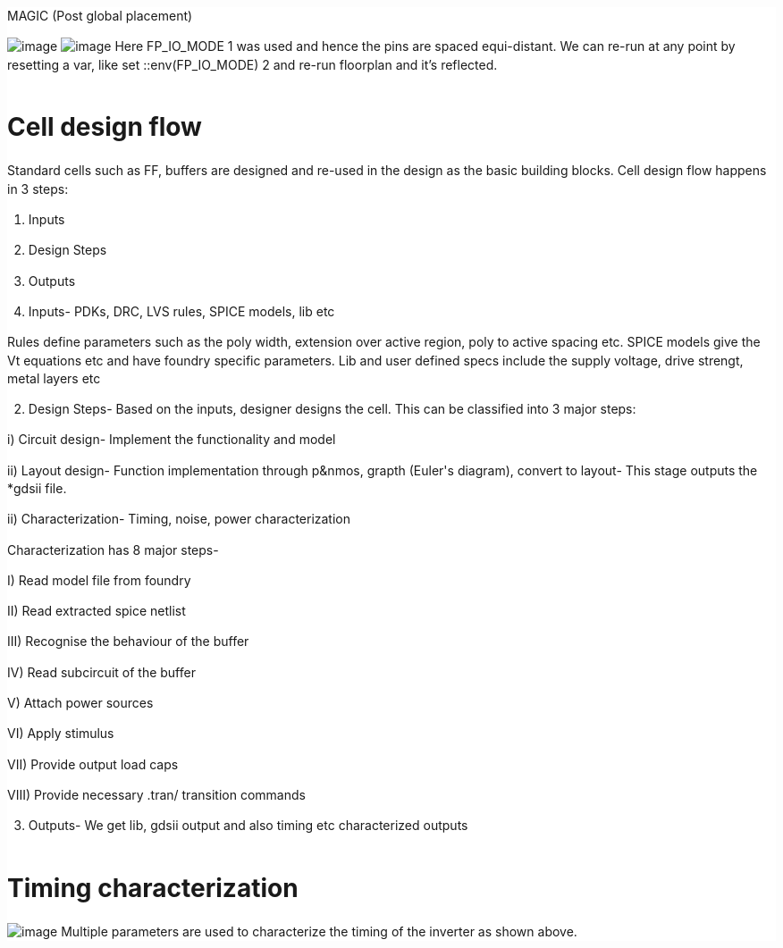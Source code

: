 MAGIC (Post global placement)
 
![image](https://user-images.githubusercontent.com/127503584/225981082-6ef37ab2-da4b-4c73-bee0-e203fa721c4b.png)
![image](https://user-images.githubusercontent.com/127503584/225981109-58508b08-87b6-4bb2-94a8-c187de4bc9dc.png)
Here FP_IO_MODE 1 was used and hence the pins are spaced equi-distant.
We can re-run at any point by resetting a var, like 
set ::env(FP_IO_MODE) 2
and re-run floorplan and it’s reflected.


# Cell design flow

Standard cells such as FF, buffers are designed and re-used in the design as the basic building blocks.
Cell design flow happens in 3 steps:
1) Inputs
2) Design Steps
3) Outputs

1) Inputs- PDKs, DRC, LVS rules, SPICE models, lib etc

Rules define parameters such as the poly width, extension over active region, poly to active spacing etc.
SPICE models give the Vt equations etc and have foundry specific parameters.
Lib and user defined specs include the supply voltage, drive strengt, metal layers etc

2) Design Steps- Based on the inputs, designer designs the cell. This can be classified into 3 major steps:

i) Circuit design- Implement the functionality and model

ii) Layout design- Function implementation through p&nmos, grapth (Euler's diagram), convert to layout- This stage outputs the *gdsii file.

ii) Characterization- Timing, noise, power characterization

Characterization has 8 major steps-

I) Read model file from foundry

II) Read extracted spice netlist

III) Recognise the behaviour of the buffer

IV) Read subcircuit of the buffer

V) Attach power sources

VI) Apply stimulus

VII) Provide output load caps

VIII) Provide necessary .tran/ transition commands

3) Outputs- We get lib, gdsii output and also timing etc characterized outputs

# Timing characterization
![image](https://user-images.githubusercontent.com/127503584/225977434-78963553-ce9c-40a5-a4bf-0bbf6ebc209d.png)
Multiple parameters are used to characterize the timing of the inverter as shown above.
